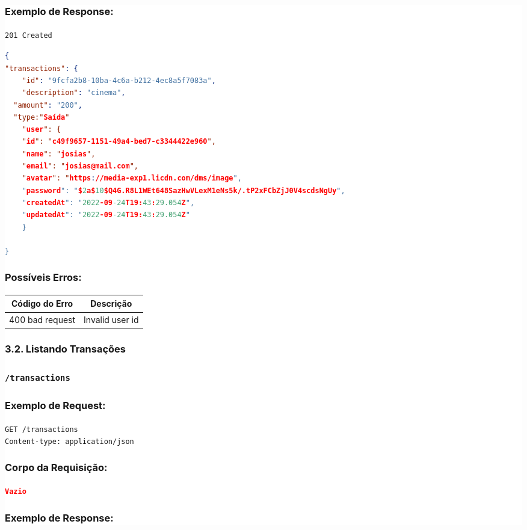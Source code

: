 ### Exemplo de Response:

```
201 Created
```

```json
{
"transactions": {
	"id": "9fcfa2b8-10ba-4c6a-b212-4ec8a5f7083a",
	"description": "cinema",
  "amount": "200",
  "type:"Saída"
	"user": {
	"id": "c49f9657-1151-49a4-bed7-c3344422e960",
	"name": "josias",
	"email": "josias@mail.com",
	"avatar": "https://media-exp1.licdn.com/dms/image",
	"password": "$2a$10$Q4G.R8L1WEt648SazHwVLexM1eNs5k/.tP2xFCbZjJ0V4scdsNgUy",
	"createdAt": "2022-09-24T19:43:29.054Z",
	"updatedAt": "2022-09-24T19:43:29.054Z"
	}

}

```

### Possíveis Erros:

| Código do Erro  | Descrição                                  |
| --------------- | ------------------------------------------ |
| 400 bad request |  Invalid user id                   	       |


### 3.2. **Listando Transações**

### `/transactions`

### Exemplo de Request:

```
GET /transactions
Content-type: application/json
```

### Corpo da Requisição:

```json
Vazio
```

### Exemplo de Response:
